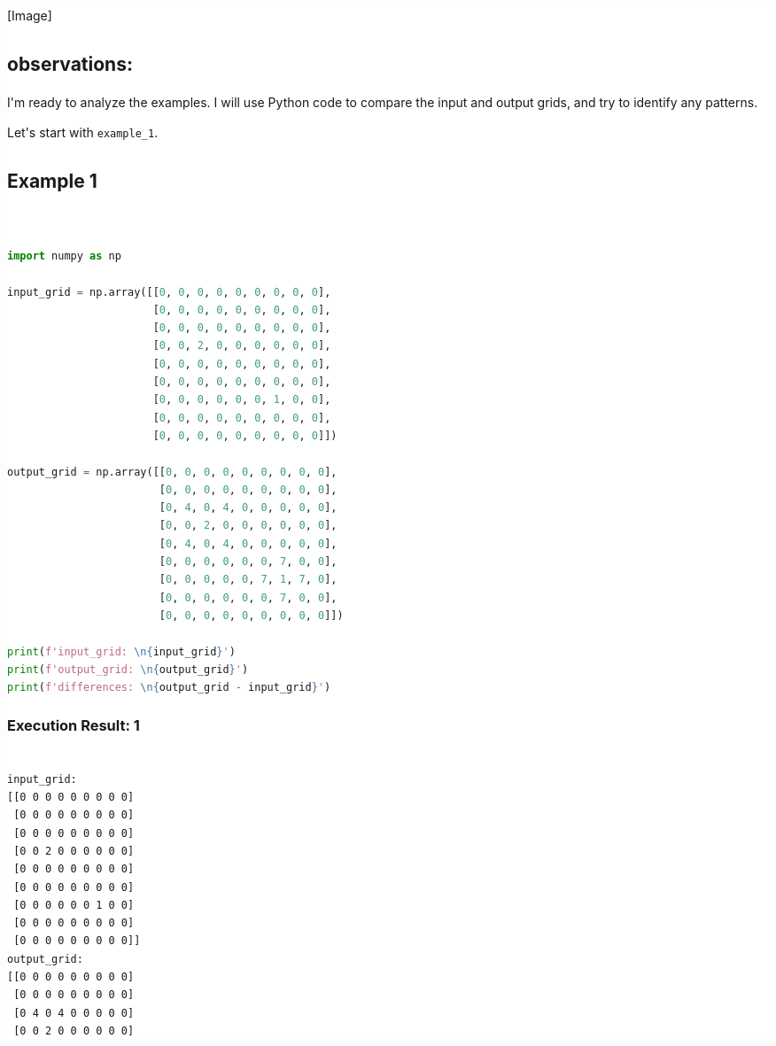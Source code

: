 
[Image]


## observations:

I'm ready to analyze the examples. I will use Python code to compare the input and output grids, and try to identify any patterns. 

Let's start with `example_1`.

## Example 1



```python


import numpy as np

input_grid = np.array([[0, 0, 0, 0, 0, 0, 0, 0, 0],
                       [0, 0, 0, 0, 0, 0, 0, 0, 0],
                       [0, 0, 0, 0, 0, 0, 0, 0, 0],
                       [0, 0, 2, 0, 0, 0, 0, 0, 0],
                       [0, 0, 0, 0, 0, 0, 0, 0, 0],
                       [0, 0, 0, 0, 0, 0, 0, 0, 0],
                       [0, 0, 0, 0, 0, 0, 1, 0, 0],
                       [0, 0, 0, 0, 0, 0, 0, 0, 0],
                       [0, 0, 0, 0, 0, 0, 0, 0, 0]])

output_grid = np.array([[0, 0, 0, 0, 0, 0, 0, 0, 0],
                        [0, 0, 0, 0, 0, 0, 0, 0, 0],
                        [0, 4, 0, 4, 0, 0, 0, 0, 0],
                        [0, 0, 2, 0, 0, 0, 0, 0, 0],
                        [0, 4, 0, 4, 0, 0, 0, 0, 0],
                        [0, 0, 0, 0, 0, 0, 7, 0, 0],
                        [0, 0, 0, 0, 0, 7, 1, 7, 0],
                        [0, 0, 0, 0, 0, 0, 7, 0, 0],
                        [0, 0, 0, 0, 0, 0, 0, 0, 0]])

print(f'input_grid: \n{input_grid}')
print(f'output_grid: \n{output_grid}')
print(f'differences: \n{output_grid - input_grid}')


```

### Execution Result: 1

```

input_grid: 
[[0 0 0 0 0 0 0 0 0]
 [0 0 0 0 0 0 0 0 0]
 [0 0 0 0 0 0 0 0 0]
 [0 0 2 0 0 0 0 0 0]
 [0 0 0 0 0 0 0 0 0]
 [0 0 0 0 0 0 0 0 0]
 [0 0 0 0 0 0 1 0 0]
 [0 0 0 0 0 0 0 0 0]
 [0 0 0 0 0 0 0 0 0]]
output_grid: 
[[0 0 0 0 0 0 0 0 0]
 [0 0 0 0 0 0 0 0 0]
 [0 4 0 4 0 0 0 0 0]
 [0 0 2 0 0 0 0 0 0]
```